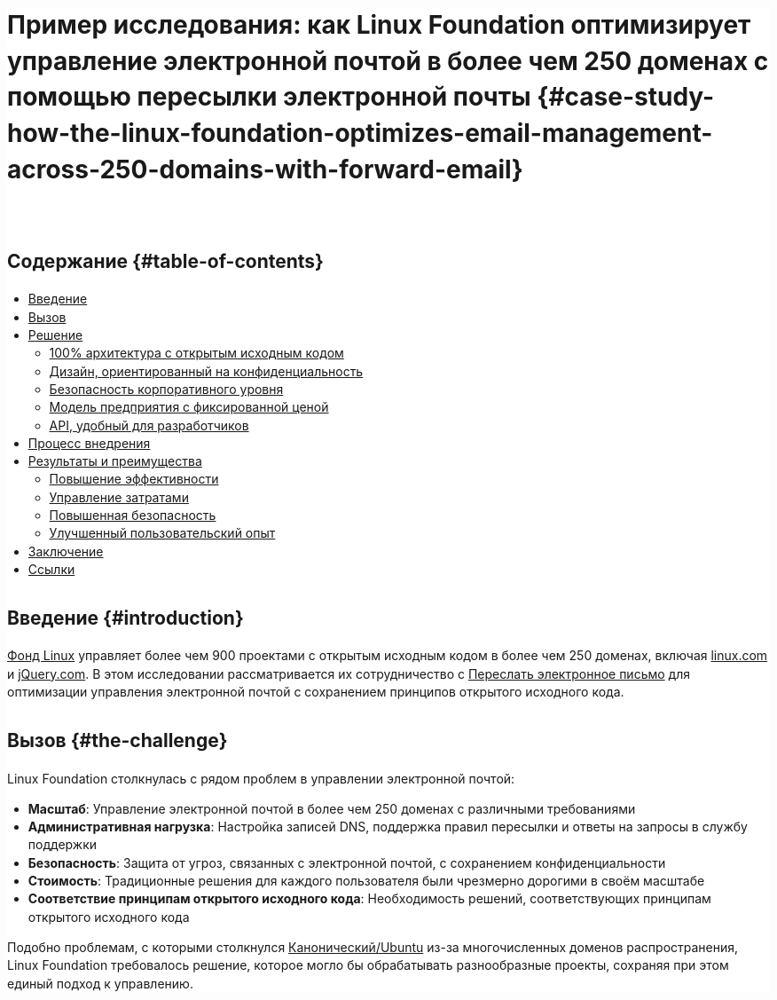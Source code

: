 # Пример исследования: как Linux Foundation оптимизирует управление электронной почтой в более чем 250 доменах с помощью пересылки электронной почты {#case-study-how-the-linux-foundation-optimizes-email-management-across-250-domains-with-forward-email}

<img loading="lazy" src="/img/articles/linux-foundation.webp" alt="" class="rounded-lg" />

## Содержание {#table-of-contents}

* [Введение](#introduction)
* [Вызов](#the-challenge)
* [Решение](#the-solution)
  * [100% архитектура с открытым исходным кодом](#100-open-source-architecture)
  * [Дизайн, ориентированный на конфиденциальность](#privacy-focused-design)
  * [Безопасность корпоративного уровня](#enterprise-grade-security)
  * [Модель предприятия с фиксированной ценой](#fixed-price-enterprise-model)
  * [API, удобный для разработчиков](#developer-friendly-api)
* [Процесс внедрения](#implementation-process)
* [Результаты и преимущества](#results-and-benefits)
  * [Повышение эффективности](#efficiency-improvements)
  * [Управление затратами](#cost-management)
  * [Повышенная безопасность](#enhanced-security)
  * [Улучшенный пользовательский опыт](#improved-user-experience)
* [Заключение](#conclusion)
* [Ссылки](#references)

## Введение {#introduction}

[Фонд Linux](https://en.wikipedia.org/wiki/Linux_Foundation) управляет более чем 900 проектами с открытым исходным кодом в более чем 250 доменах, включая [linux.com](https://www.linux.com/) и [jQuery.com](https://jquery.com/). В этом исследовании рассматривается их сотрудничество с [Переслать электронное письмо](https://forwardemail.net) для оптимизации управления электронной почтой с сохранением принципов открытого исходного кода.

## Вызов {#the-challenge}

Linux Foundation столкнулась с рядом проблем в управлении электронной почтой:

* **Масштаб**: Управление электронной почтой в более чем 250 доменах с различными требованиями
* **Административная нагрузка**: Настройка записей DNS, поддержка правил пересылки и ответы на запросы в службу поддержки
* **Безопасность**: Защита от угроз, связанных с электронной почтой, с сохранением конфиденциальности
* **Стоимость**: Традиционные решения для каждого пользователя были чрезмерно дорогими в своём масштабе
* **Соответствие принципам открытого исходного кода**: Необходимость решений, соответствующих принципам открытого исходного кода

Подобно проблемам, с которыми столкнулся [Канонический/Ubuntu](https://forwardemail.net/blog/docs/canonical-ubuntu-email-enterprise-case-study) из-за многочисленных доменов распространения, Linux Foundation требовалось решение, которое могло бы обрабатывать разнообразные проекты, сохраняя при этом единый подход к управлению.
